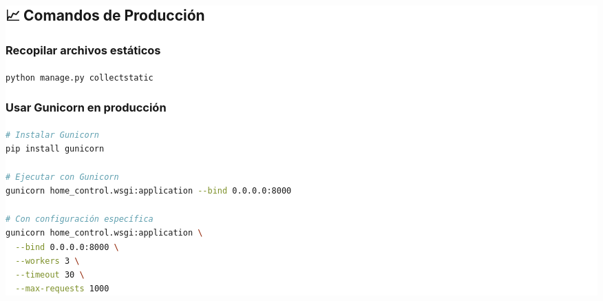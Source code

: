 ## 📈 Comandos de Producción

### Recopilar archivos estáticos
```bash
python manage.py collectstatic
```

### Usar Gunicorn en producción
```bash
# Instalar Gunicorn
pip install gunicorn

# Ejecutar con Gunicorn
gunicorn home_control.wsgi:application --bind 0.0.0.0:8000

# Con configuración específica
gunicorn home_control.wsgi:application \
  --bind 0.0.0.0:8000 \
  --workers 3 \
  --timeout 30 \
  --max-requests 1000
```